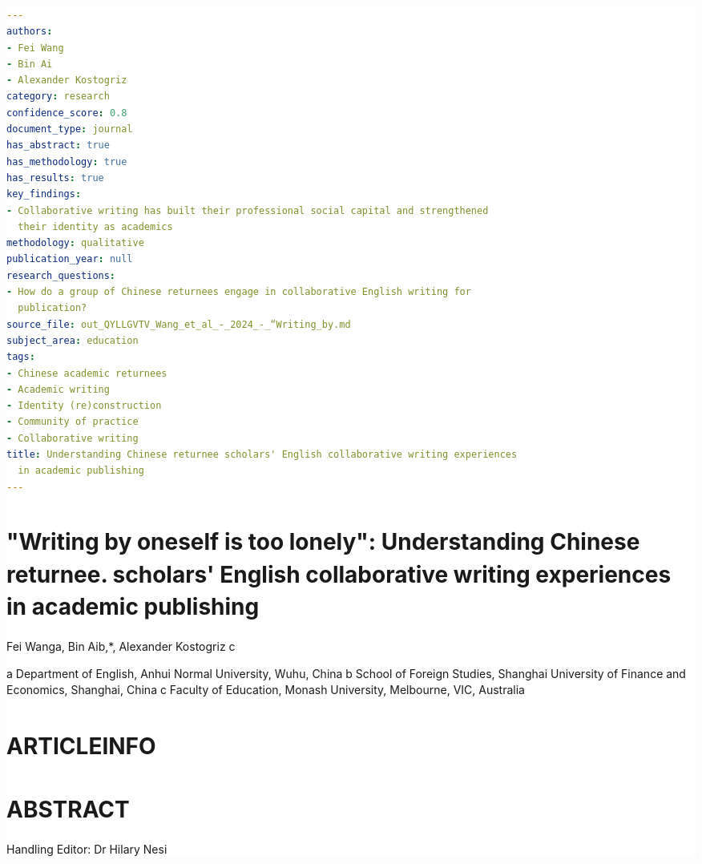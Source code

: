 ```yaml
---
authors:
- Fei Wang
- Bin Ai
- Alexander Kostogriz
category: research
confidence_score: 0.8
document_type: journal
has_abstract: true
has_methodology: true
has_results: true
key_findings:
- Collaborative writing has built their professional social capital and strengthened
  their identity as academics
methodology: qualitative
publication_year: null
research_questions:
- How do a group of Chinese returnees engage in collaborative English writing for
  publication?
source_file: out_QYLLGVTV_Wang_et_al_-_2024_-_“Writing_by.md
subject_area: education
tags:
- Chinese academic returnees
- Academic writing
- Identity (re)construction
- Community of practice
- Collaborative writing
title: Understanding Chinese returnee scholars' English collaborative writing experiences
  in academic publishing
---
```


# "Writing by oneself is too lonely": Understanding Chinese returnee. scholars' English collaborative writing experiences in academic publishing

Fei Wanga, Bin Aib,\*, Alexander Kostogriz c

a Department of English, Anhui Normal University, Wuhu, China b School of Foreign Studies, Shanghai University of Finance and Economics, Shanghai, China c Faculty of Education, Monash University, Melbourne, VIC, Australia

# ARTICLEINFO

# ABSTRACT

Handling Editor: Dr Hilary Nesi
